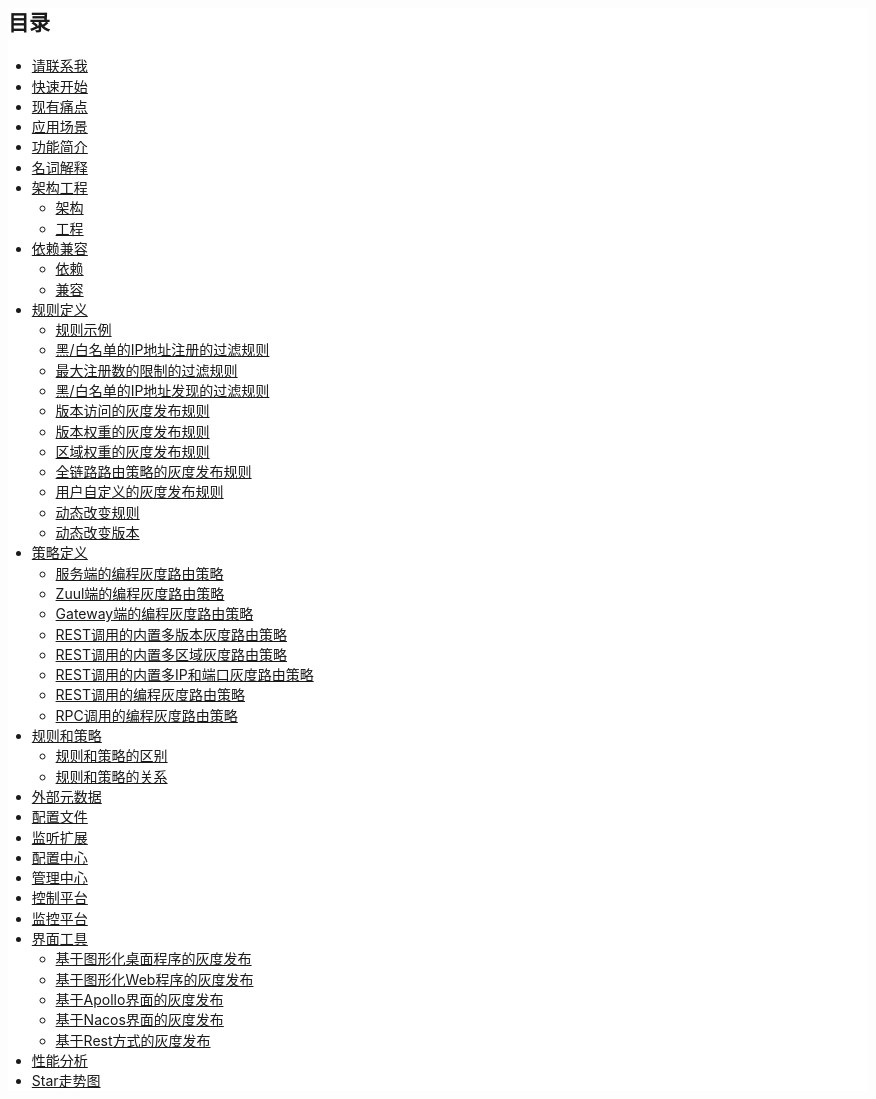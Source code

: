 ## 目录
- [请联系我](#请联系我)
- [快速开始](#快速开始)
- [现有痛点](#现有痛点)
- [应用场景](#应用场景)
- [功能简介](#功能简介)
- [名词解释](#名词解释)
- [架构工程](#架构工程)
  - [架构](#架构)
  - [工程](#工程)
- [依赖兼容](#依赖兼容)
  - [依赖](#依赖)
  - [兼容](#兼容)
- [规则定义](#规则定义)
  - [规则示例](#规则示例)
  - [黑/白名单的IP地址注册的过滤规则](#黑/白名单的IP地址注册的过滤规则)
  - [最大注册数的限制的过滤规则](#最大注册数的限制的过滤规则)
  - [黑/白名单的IP地址发现的过滤规则](#黑/白名单的IP地址发现的过滤规则)
  - [版本访问的灰度发布规则](#版本访问的灰度发布规则)
  - [版本权重的灰度发布规则](#版本权重的灰度发布规则)
  - [区域权重的灰度发布规则](#区域权重的灰度发布规则)
  - [全链路路由策略的灰度发布规则](#全链路路由策略的灰度发布规则)  
  - [用户自定义的灰度发布规则](#用户自定义的灰度发布规则)
  - [动态改变规则](#动态改变规则)
  - [动态改变版本](#动态改变版本)
- [策略定义](#策略定义)
  - [服务端的编程灰度路由策略](#服务端的编程灰度路由策略)
  - [Zuul端的编程灰度路由策略](#Zuul端的编程灰度路由策略)
  - [Gateway端的编程灰度路由策略](#Gateway端的编程灰度路由策略)
  - [REST调用的内置多版本灰度路由策略](#REST调用的内置多版本灰度路由策略)
  - [REST调用的内置多区域灰度路由策略](#REST调用的内置多区域灰度路由策略)
  - [REST调用的内置多IP和端口灰度路由策略](#REST调用的内置多IP和端口灰度路由策略)  
  - [REST调用的编程灰度路由策略](#REST调用的编程灰度路由策略)
  - [RPC调用的编程灰度路由策略](#RPC调用的编程灰度路由策略)
- [规则和策略](#规则和策略)
  - [规则和策略的区别](#规则和策略的区别)
  - [规则和策略的关系](#规则和策略的关系)
- [外部元数据](#外部元数据)
- [配置文件](#配置文件)
- [监听扩展](#监听扩展) 
- [配置中心](#配置中心)
- [管理中心](#管理中心)
- [控制平台](#控制平台)
- [监控平台](#监控平台)
- [界面工具](#界面工具)
  - [基于图形化桌面程序的灰度发布](#基于图形化桌面程序的灰度发布)
  - [基于图形化Web程序的灰度发布](#基于图形化Web程序的灰度发布)
  - [基于Apollo界面的灰度发布](#基于Apollo界面的灰度发布)
  - [基于Nacos界面的灰度发布](#基于Nacos界面的灰度发布)
  - [基于Rest方式的灰度发布](#基于Rest方式的灰度发布)
- [性能分析](#性能分析)
- [Star走势图](#Star走势图)
